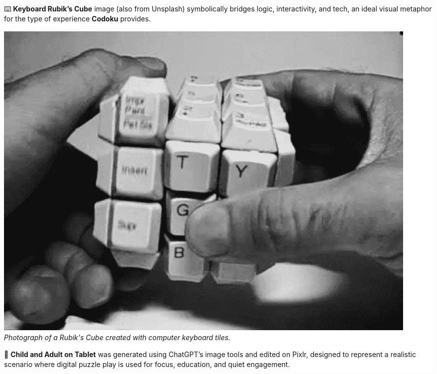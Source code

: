 ⌨️ **Keyboard Rubik’s Cube** image (also from Unsplash) symbolically bridges logic, interactivity, and tech, an ideal visual metaphor for the type of experience **Codoku** provides.

![Sudoku Rubik's Cube in Use](assets/images/sudoku-rubiks.webp)  
*Photograph of a Rubik's Cube created with computer keyboard tiles.*

📱 **Child and Adult on Tablet** was generated using ChatGPT’s image tools and edited on Pixlr, designed to represent a realistic scenario where digital puzzle play is used for focus, education, and quiet engagement.
